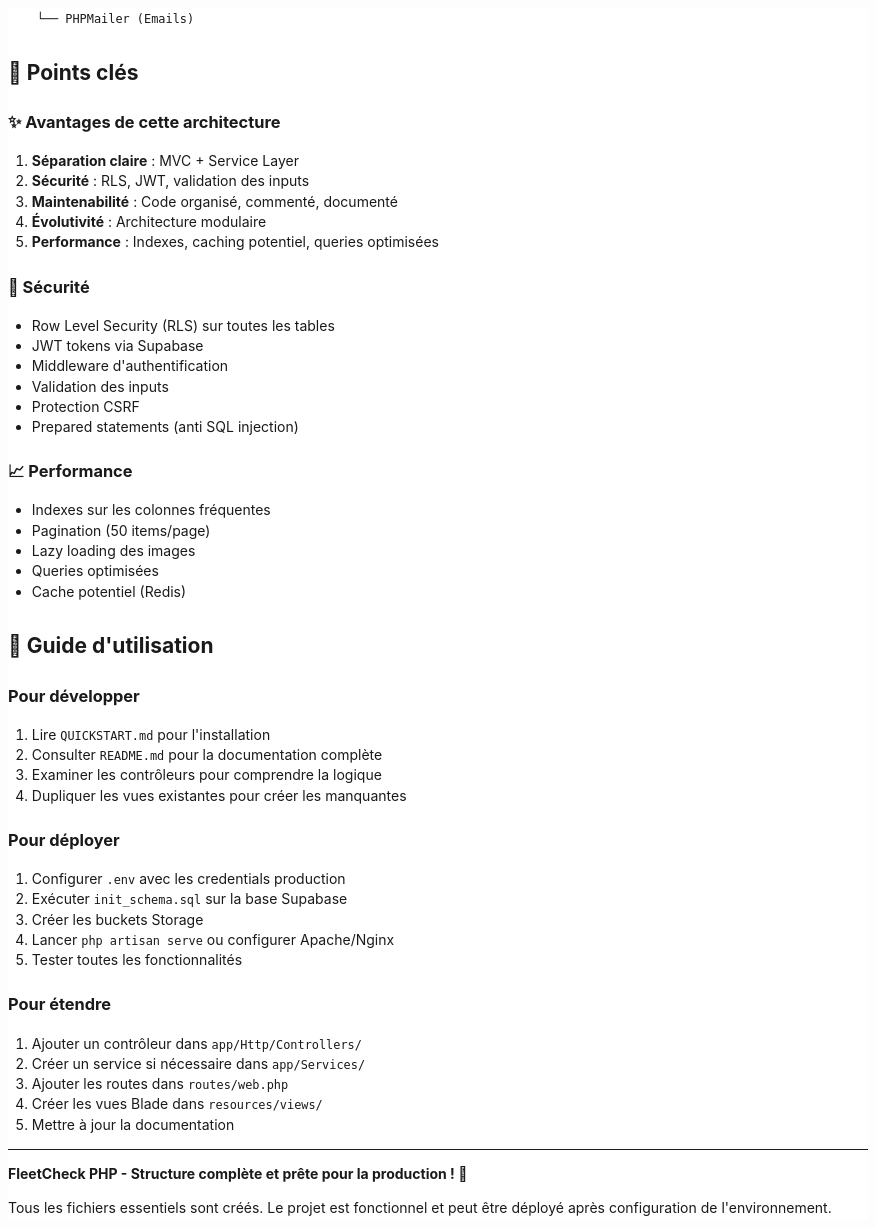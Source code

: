 ```
    └── PHPMailer (Emails)
```

## 🎯 Points clés

### ✨ Avantages de cette architecture
1. **Séparation claire** : MVC + Service Layer
2. **Sécurité** : RLS, JWT, validation des inputs
3. **Maintenabilité** : Code organisé, commenté, documenté
4. **Évolutivité** : Architecture modulaire
5. **Performance** : Indexes, caching potentiel, queries optimisées

### 🔐 Sécurité
- Row Level Security (RLS) sur toutes les tables
- JWT tokens via Supabase
- Middleware d'authentification
- Validation des inputs
- Protection CSRF
- Prepared statements (anti SQL injection)

### 📈 Performance
- Indexes sur les colonnes fréquentes
- Pagination (50 items/page)
- Lazy loading des images
- Queries optimisées
- Cache potentiel (Redis)

## 📖 Guide d'utilisation

### Pour développer
1. Lire `QUICKSTART.md` pour l'installation
2. Consulter `README.md` pour la documentation complète
3. Examiner les contrôleurs pour comprendre la logique
4. Dupliquer les vues existantes pour créer les manquantes

### Pour déployer
1. Configurer `.env` avec les credentials production
2. Exécuter `init_schema.sql` sur la base Supabase
3. Créer les buckets Storage
4. Lancer `php artisan serve` ou configurer Apache/Nginx
5. Tester toutes les fonctionnalités

### Pour étendre
1. Ajouter un contrôleur dans `app/Http/Controllers/`
2. Créer un service si nécessaire dans `app/Services/`
3. Ajouter les routes dans `routes/web.php`
4. Créer les vues Blade dans `resources/views/`
5. Mettre à jour la documentation

---

**FleetCheck PHP - Structure complète et prête pour la production ! 🚀**

Tous les fichiers essentiels sont créés. Le projet est fonctionnel et peut être déployé après configuration de l'environnement.
